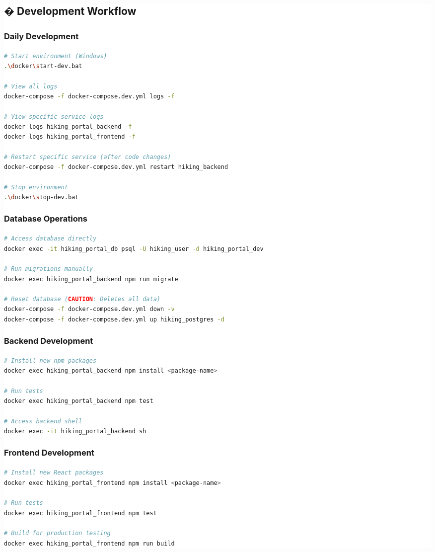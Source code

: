 ## �️ Development Workflow

### Daily Development
```bash
# Start environment (Windows)
.\docker\start-dev.bat

# View all logs
docker-compose -f docker-compose.dev.yml logs -f

# View specific service logs
docker logs hiking_portal_backend -f
docker logs hiking_portal_frontend -f

# Restart specific service (after code changes)
docker-compose -f docker-compose.dev.yml restart hiking_backend

# Stop environment
.\docker\stop-dev.bat
```

### Database Operations
```bash
# Access database directly
docker exec -it hiking_portal_db psql -U hiking_user -d hiking_portal_dev

# Run migrations manually
docker exec hiking_portal_backend npm run migrate

# Reset database (CAUTION: Deletes all data)
docker-compose -f docker-compose.dev.yml down -v
docker-compose -f docker-compose.dev.yml up hiking_postgres -d
```



### Backend Development
```bash
# Install new npm packages
docker exec hiking_portal_backend npm install <package-name>

# Run tests
docker exec hiking_portal_backend npm test

# Access backend shell
docker exec -it hiking_portal_backend sh
```

### Frontend Development
```bash
# Install new React packages
docker exec hiking_portal_frontend npm install <package-name>

# Run tests
docker exec hiking_portal_frontend npm test

# Build for production testing
docker exec hiking_portal_frontend npm run build
```
